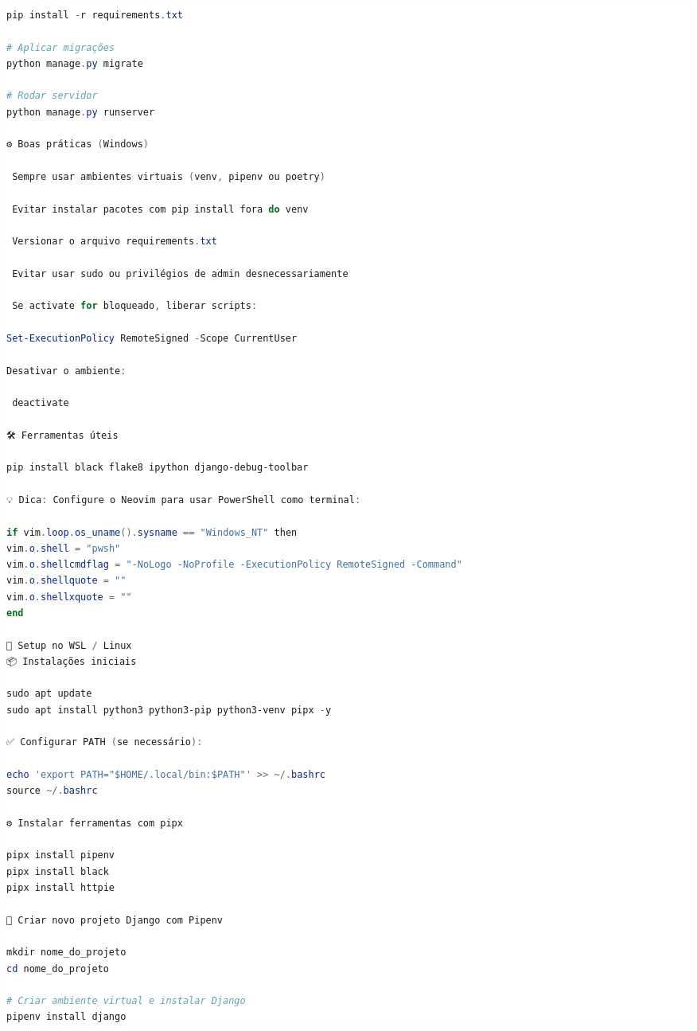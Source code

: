    ```powershell
pip install -r requirements.txt

# Aplicar migrações
python manage.py migrate

# Rodar servidor
python manage.py runserver

⚙️ Boas práticas (Windows)

    Sempre usar ambientes virtuais (venv, pipenv ou poetry)

    Evitar instalar pacotes com pip install fora do venv

    Versionar o arquivo requirements.txt

    Evitar usar sudo ou privilégios de admin desnecessariamente

    Se activate for bloqueado, liberar scripts:

Set-ExecutionPolicy RemoteSigned -Scope CurrentUser

Desativar o ambiente:

    deactivate

🛠 Ferramentas úteis

pip install black flake8 ipython django-debug-toolbar

💡 Dica: Configure o Neovim para usar PowerShell como terminal:

if vim.loop.os_uname().sysname == "Windows_NT" then
  vim.o.shell = "pwsh"
  vim.o.shellcmdflag = "-NoLogo -NoProfile -ExecutionPolicy RemoteSigned -Command"
  vim.o.shellquote = ""
  vim.o.shellxquote = ""
end

🐧 Setup no WSL / Linux
📦 Instalações iniciais

sudo apt update
sudo apt install python3 python3-pip python3-venv pipx -y

✅ Configurar PATH (se necessário):

echo 'export PATH="$HOME/.local/bin:$PATH"' >> ~/.bashrc
source ~/.bashrc

⚙️ Instalar ferramentas com pipx

pipx install pipenv
pipx install black
pipx install httpie

🧱 Criar novo projeto Django com Pipenv

mkdir nome_do_projeto
cd nome_do_projeto

# Criar ambiente virtual e instalar Django
pipenv install django
   ```